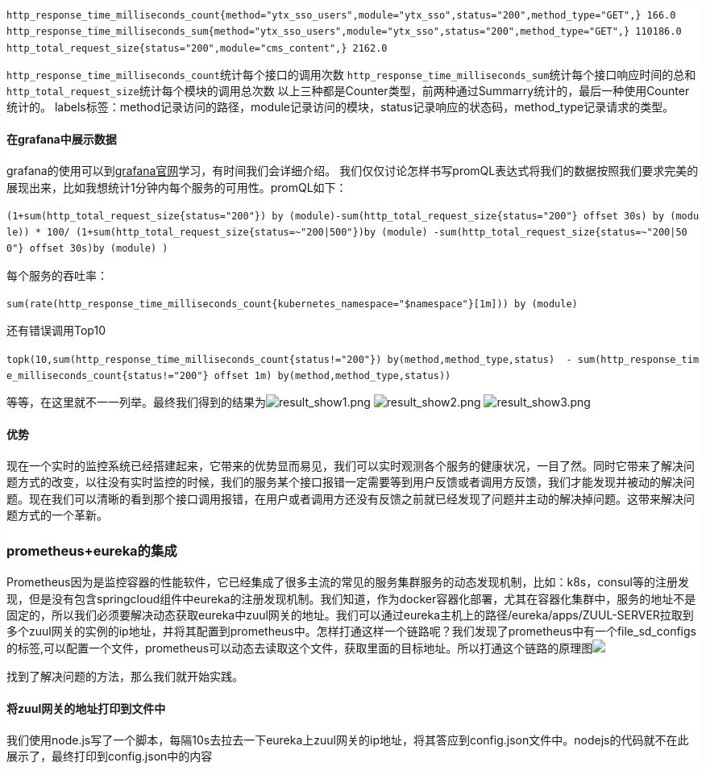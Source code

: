 ```
http_response_time_milliseconds_count{method="ytx_sso_users",module="ytx_sso",status="200",method_type="GET",} 166.0  
http_response_time_milliseconds_sum{method="ytx_sso_users",module="ytx_sso",status="200",method_type="GET",} 110186.0  
http_total_request_size{status="200",module="cms_content",} 2162.0

```
`http_response_time_milliseconds_count`统计每个接口的调用次数
`http_response_time_milliseconds_sum`统计每个接口响应时间的总和
`http_total_request_size`统计每个模块的调用总次数
以上三种都是Counter类型，前两种通过Summarry统计的，最后一种使用Counter统计的。
labels标签：method记录访问的路径，module记录访问的模块，status记录响应的状态码，method_type记录请求的类型。

#### 在grafana中展示数据
grafana的使用可以到[grafana官网](http://docs.grafana.org/)学习，有时间我们会详细介绍。
我们仅仅讨论怎样书写promQL表达式将我们的数据按照我们要求完美的展现出来，比如我想统计1分钟内每个服务的可用性。promQL如下：

```
(1+sum(http_total_request_size{status="200"}) by (module)-sum(http_total_request_size{status="200"} offset 30s) by (module)) * 100/ (1+sum(http_total_request_size{status=~"200|500"})by (module) -sum(http_total_request_size{status=~"200|500"} offset 30s)by (module) )
```
每个服务的吞吐率：

```
sum(rate(http_response_time_milliseconds_count{kubernetes_namespace="$namespace"}[1m])) by (module) 
```
还有错误调用Top10

```
topk(10,sum(http_response_time_milliseconds_count{status!="200"}) by(method,method_type,status)  - sum(http_response_time_milliseconds_count{status!="200"} offset 1m) by(method,method_type,status))
```
等等，在这里就不一一列举。最终我们得到的结果为![result_show1.png](http://ovqidxh71.bkt.clouddn.com/result_show1.png) ![result_show2.png](http://ovqidxh71.bkt.clouddn.com/result_show2.png) ![result_show3.png](http://ovqidxh71.bkt.clouddn.com/result_show3.png)

#### 优势
现在一个实时的监控系统已经搭建起来，它带来的优势显而易见，我们可以实时观测各个服务的健康状况，一目了然。同时它带来了解决问题方式的改变，以往没有实时监控的时候，我们的服务某个接口报错一定需要等到用户反馈或者调用方反馈，我们才能发现并被动的解决问题。现在我们可以清晰的看到那个接口调用报错，在用户或者调用方还没有反馈之前就已经发现了问题并主动的解决掉问题。这带来解决问题方式的一个革新。

### prometheus+eureka的集成
Prometheus因为是监控容器的性能软件，它已经集成了很多主流的常见的服务集群服务的动态发现机制，比如：k8s，consul等的注册发现，但是没有包含springcloud组件中eureka的注册发现机制。我们知道，作为docker容器化部署，尤其在容器化集群中，服务的地址不是固定的，所以我们必须要解决动态获取eureka中zuul网关的地址。我们可以通过eureka主机上的路径/eureka/apps/ZUUL-SERVER拉取到多个zuul网关的实例的ip地址，并将其配置到prometheus中。怎样打通这样一个链路呢？我们发现了prometheus中有一个file_sd_configs的标签,可以配置一个文件，prometheus可以动态去读取这个文件，获取里面的目标地址。所以打通这个链路的原理图![](http://ovqidxh71.bkt.clouddn.com/dynamic_config_2.png)

找到了解决问题的方法，那么我们就开始实践。
#### 将zuul网关的地址打印到文件中
我们使用node.js写了一个脚本，每隔10s去拉去一下eureka上zuul网关的ip地址，将其答应到config.json文件中。nodejs的代码就不在此展示了，最终打印到config.json中的内容
